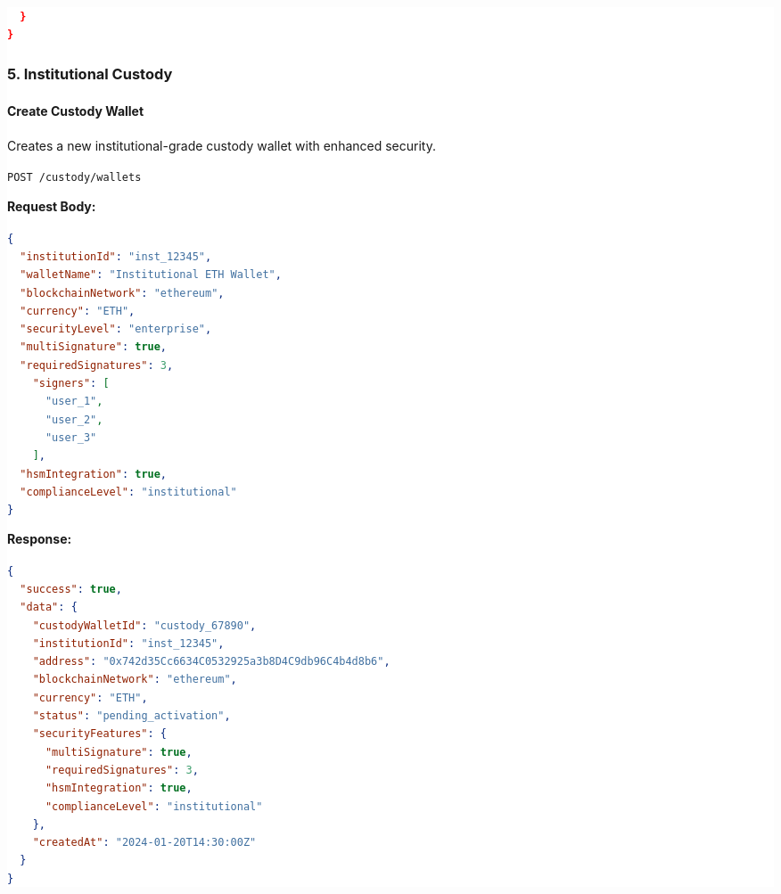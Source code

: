 ```json
  }
}
```

### 5. Institutional Custody

#### Create Custody Wallet

Creates a new institutional-grade custody wallet with enhanced security.

```http
POST /custody/wallets
```

**Request Body:**
```json
{
  "institutionId": "inst_12345",
  "walletName": "Institutional ETH Wallet",
  "blockchainNetwork": "ethereum",
  "currency": "ETH",
  "securityLevel": "enterprise",
  "multiSignature": true,
  "requiredSignatures": 3,
    "signers": [
      "user_1",
      "user_2", 
      "user_3"
    ],
  "hsmIntegration": true,
  "complianceLevel": "institutional"
}
```

**Response:**
```json
{
  "success": true,
  "data": {
    "custodyWalletId": "custody_67890",
    "institutionId": "inst_12345",
    "address": "0x742d35Cc6634C0532925a3b8D4C9db96C4b4d8b6",
    "blockchainNetwork": "ethereum",
    "currency": "ETH",
    "status": "pending_activation",
    "securityFeatures": {
      "multiSignature": true,
      "requiredSignatures": 3,
      "hsmIntegration": true,
      "complianceLevel": "institutional"
    },
    "createdAt": "2024-01-20T14:30:00Z"
  }
}
```
